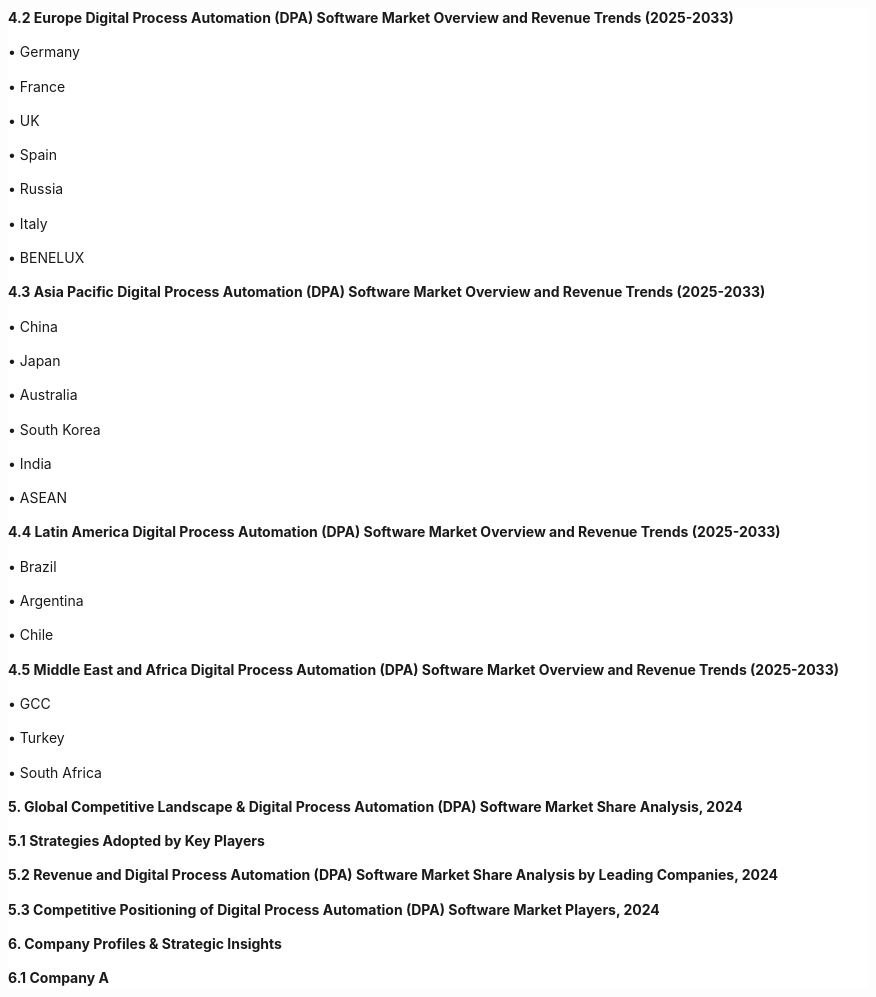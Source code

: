 <strong>4.2 Europe Digital Process Automation (DPA) Software Market Overview and Revenue Trends (2025-2033)</strong>

• Germany

• France

• UK

• Spain

• Russia

• Italy

• BENELUX

<strong>4.3 Asia Pacific Digital Process Automation (DPA) Software Market Overview and Revenue Trends (2025-2033)</strong>

• China

• Japan

• Australia

• South Korea

• India

• ASEAN

<strong>4.4 Latin America Digital Process Automation (DPA) Software Market Overview and Revenue Trends (2025-2033)</strong>

• Brazil

• Argentina

• Chile

<strong>4.5 Middle East and Africa Digital Process Automation (DPA) Software Market Overview and Revenue Trends (2025-2033)</strong>

• GCC

• Turkey

• South Africa

<strong>5. Global Competitive Landscape & Digital Process Automation (DPA) Software Market Share Analysis, 2024</strong>

<strong>5.1 Strategies Adopted by Key Players</strong>

<strong>5.2 Revenue and Digital Process Automation (DPA) Software Market Share Analysis by Leading Companies, 2024</strong>

<strong>5.3 Competitive Positioning of Digital Process Automation (DPA) Software Market Players, 2024</strong>

<strong>6. Company Profiles & Strategic Insights</strong>

<strong>6.1 Company A</strong>
